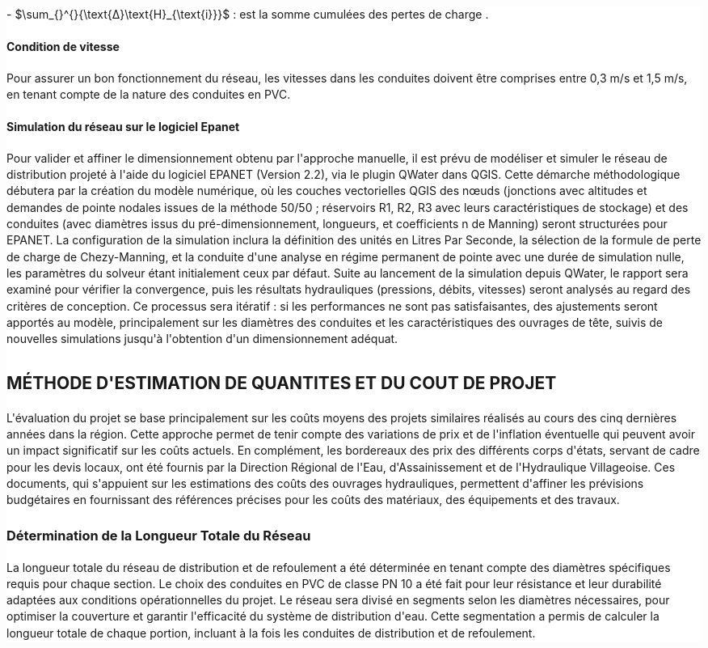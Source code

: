 \- $\sum_{}^{}{\text{Δ}\text{H}_{\text{i}}}$ : est la somme cumulées des
pertes de charge .

#### Condition de vitesse

Pour assurer un bon fonctionnement du réseau, les vitesses dans les
conduites doivent être comprises entre 0,3 m/s et 1,5 m/s, en tenant
compte de la nature des conduites en PVC.

#### Simulation du réseau sur le logiciel Epanet

Pour valider et affiner le dimensionnement obtenu par l\'approche
manuelle, il est prévu de modéliser et simuler le réseau de distribution
projeté à l\'aide du logiciel EPANET (Version 2.2), via le plugin QWater
dans QGIS. Cette démarche méthodologique débutera par la création du
modèle numérique, où les couches vectorielles QGIS des nœuds (jonctions
avec altitudes et demandes de pointe nodales issues de la méthode 50/50
; réservoirs R1, R2, R3 avec leurs caractéristiques de stockage) et des
conduites (avec diamètres issus du pré-dimensionnement, longueurs, et
coefficients n de Manning) seront structurées pour EPANET. La
configuration de la simulation inclura la définition des unités en
Litres Par Seconde, la sélection de la formule de perte de charge de
Chezy-Manning, et la conduite d\'une analyse en régime permanent de
pointe avec une durée de simulation nulle, les paramètres du solveur
étant initialement ceux par défaut. Suite au lancement de la simulation
depuis QWater, le rapport sera examiné pour vérifier la convergence,
puis les résultats hydrauliques (pressions, débits, vitesses) seront
analysés au regard des critères de conception. Ce processus sera
itératif : si les performances ne sont pas satisfaisantes, des
ajustements seront apportés au modèle, principalement sur les diamètres
des conduites et les caractéristiques des ouvrages de tête, suivis de
nouvelles simulations jusqu\'à l\'obtention d\'un dimensionnement
adéquat.

## MÉTHODE D'ESTIMATION DE QUANTITES ET DU COUT DE PROJET

L'évaluation du projet se base principalement sur les coûts moyens des
projets similaires réalisés au cours des cinq dernières années dans la
région. Cette approche permet de tenir compte des variations de prix et
de l\'inflation éventuelle qui peuvent avoir un impact significatif sur
les coûts actuels. En complément, les bordereaux des prix des différents
corps d'états, servant de cadre pour les devis locaux, ont été fournis
par la Direction Régional de l\'Eau, d\'Assainissement et de
l'Hydraulique Villageoise. Ces documents, qui s\'appuient sur les
estimations des coûts des ouvrages hydrauliques, permettent d'affiner
les prévisions budgétaires en fournissant des références précises pour
les coûts des matériaux, des équipements et des travaux.

### Détermination de la Longueur Totale du Réseau

La longueur totale du réseau de distribution et de refoulement a été
déterminée en tenant compte des diamètres spécifiques requis pour chaque
section. Le choix des conduites en PVC de classe PN 10 a été fait pour
leur résistance et leur durabilité adaptées aux conditions
opérationnelles du projet. Le réseau sera divisé en segments selon les
diamètres nécessaires, pour optimiser la couverture et garantir
l'efficacité du système de distribution d'eau. Cette segmentation a
permis de calculer la longueur totale de chaque portion, incluant à la
fois les conduites de distribution et de refoulement.
